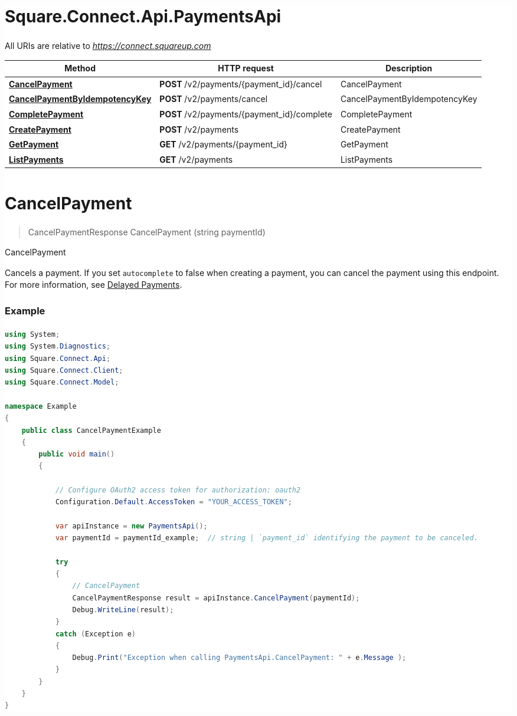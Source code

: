 # Square.Connect.Api.PaymentsApi

All URIs are relative to *https://connect.squareup.com*

Method | HTTP request | Description
------------- | ------------- | -------------
[**CancelPayment**](PaymentsApi.md#cancelpayment) | **POST** /v2/payments/{payment_id}/cancel | CancelPayment
[**CancelPaymentByIdempotencyKey**](PaymentsApi.md#cancelpaymentbyidempotencykey) | **POST** /v2/payments/cancel | CancelPaymentByIdempotencyKey
[**CompletePayment**](PaymentsApi.md#completepayment) | **POST** /v2/payments/{payment_id}/complete | CompletePayment
[**CreatePayment**](PaymentsApi.md#createpayment) | **POST** /v2/payments | CreatePayment
[**GetPayment**](PaymentsApi.md#getpayment) | **GET** /v2/payments/{payment_id} | GetPayment
[**ListPayments**](PaymentsApi.md#listpayments) | **GET** /v2/payments | ListPayments


<a name="cancelpayment"></a>
# **CancelPayment**
> CancelPaymentResponse CancelPayment (string paymentId)

CancelPayment

Cancels a payment. If you set `autocomplete` to false when creating a payment,  you can cancel the payment using this endpoint. For more information, see [Delayed Payments](/payments-api/take-payments#delayed-payments).

### Example
```csharp
using System;
using System.Diagnostics;
using Square.Connect.Api;
using Square.Connect.Client;
using Square.Connect.Model;

namespace Example
{
    public class CancelPaymentExample
    {
        public void main()
        {
            
            // Configure OAuth2 access token for authorization: oauth2
            Configuration.Default.AccessToken = "YOUR_ACCESS_TOKEN";

            var apiInstance = new PaymentsApi();
            var paymentId = paymentId_example;  // string | `payment_id` identifying the payment to be canceled.

            try
            {
                // CancelPayment
                CancelPaymentResponse result = apiInstance.CancelPayment(paymentId);
                Debug.WriteLine(result);
            }
            catch (Exception e)
            {
                Debug.Print("Exception when calling PaymentsApi.CancelPayment: " + e.Message );
            }
        }
    }
}
```
